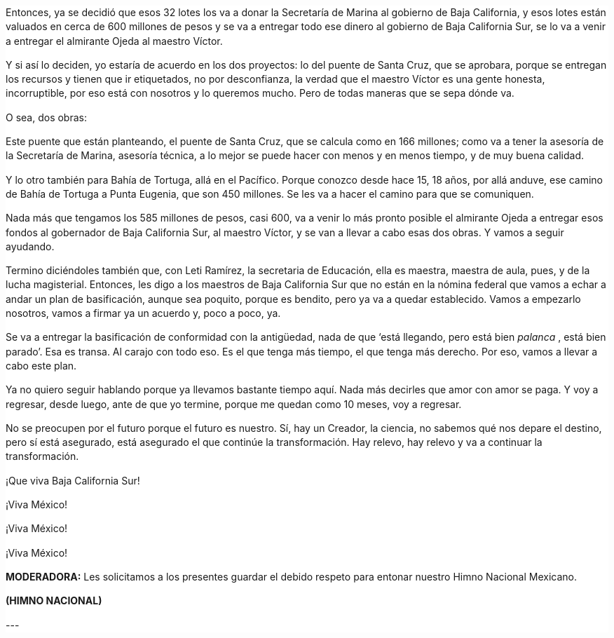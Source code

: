 Entonces, ya se decidió que esos 32 lotes los va a donar la Secretaría de
Marina al gobierno de Baja California, y esos lotes están valuados en cerca de
600 millones de pesos y se va a entregar todo ese dinero al gobierno de Baja
California Sur, se lo va a venir a entregar el almirante Ojeda al maestro
Víctor.

Y si así lo deciden, yo estaría de acuerdo en los dos proyectos: lo del puente
de Santa Cruz, que se aprobara, porque se entregan los recursos y tienen que
ir etiquetados, no por desconfianza, la verdad que el maestro Víctor es una
gente honesta, incorruptible, por eso está con nosotros y lo queremos mucho.
Pero de todas maneras que se sepa dónde va.

O sea, dos obras:

Este puente que están planteando, el puente de Santa Cruz, que se calcula como
en 166 millones; como va a tener la asesoría de la Secretaría de Marina,
asesoría técnica, a lo mejor se puede hacer con menos y en menos tiempo, y de
muy buena calidad.

Y lo otro también para Bahía de Tortuga, allá en el Pacífico. Porque conozco
desde hace 15, 18 años, por allá anduve, ese camino de Bahía de Tortuga a
Punta Eugenia, que son 450 millones. Se les va a hacer el camino para que se
comuniquen.

Nada más que tengamos los 585 millones de pesos, casi 600, va a venir lo más
pronto posible el almirante Ojeda a entregar esos fondos al gobernador de Baja
California Sur, al maestro Víctor, y se van a llevar a cabo esas dos obras. Y
vamos a seguir ayudando.

Termino diciéndoles también que, con Leti Ramírez, la secretaria de Educación,
ella es maestra, maestra de aula, pues, y de la lucha magisterial. Entonces,
les digo a los maestros de Baja California Sur que no están en la nómina
federal que vamos a echar a andar un plan de basificación, aunque sea poquito,
porque es bendito, pero ya va a quedar establecido. Vamos a empezarlo
nosotros, vamos a firmar ya un acuerdo y, poco a poco, ya.

Se va a entregar la basificación de conformidad con la antigüedad, nada de que
‘está llegando, pero está bien _palanca_ , está bien parado’. Esa es transa.
Al carajo con todo eso. Es el que tenga más tiempo, el que tenga más derecho.
Por eso, vamos a llevar a cabo este plan.

Ya no quiero seguir hablando porque ya llevamos bastante tiempo aquí. Nada más
decirles que amor con amor se paga. Y voy a regresar, desde luego, ante de que
yo termine, porque me quedan como 10 meses, voy a regresar.

No se preocupen por el futuro porque el futuro es nuestro. Sí, hay un Creador,
la ciencia, no sabemos qué nos depare el destino, pero sí está asegurado, está
asegurado el que continúe la transformación. Hay relevo, hay relevo y va a
continuar la transformación.

¡Que viva Baja California Sur!

¡Viva México!

¡Viva México!

¡Viva México!

**MODERADORA:** Les solicitamos a los presentes guardar el debido respeto para
entonar nuestro Himno Nacional Mexicano.

**(HIMNO NACIONAL)**

\---

